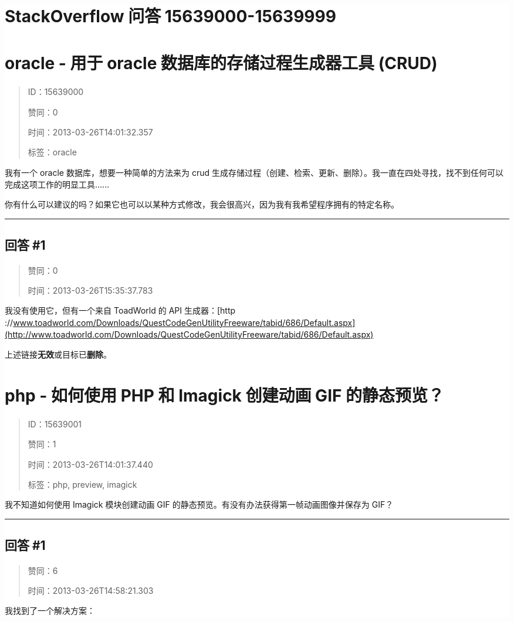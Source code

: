 # StackOverflow 问答 15639000-15639999

# oracle - 用于 oracle 数据库的存储过程生成器工具 (CRUD)

> ID：15639000
> 
> 赞同：0
> 
> 时间：2013-03-26T14:01:32.357
> 
> 标签：oracle

我有一个 oracle 数据库，想要一种简单的方法来为 crud 生成存储过程（创建、检索、更新、删除）。我一直在四处寻找，找不到任何可以完成这项工作的明显工具......

你有什么可以建议的吗？如果它也可以以某种方式修改，我会很高兴，因为我有我希望程序拥有的特定名称。

* * *

## 回答 #1

> 赞同：0
> 
> 时间：2013-03-26T15:35:37.783

我没有使用它，但有一个来自 ToadWorld 的 API 生成器：[http ://www.toadworld.com/Downloads/QuestCodeGenUtilityFreeware/tabid/686/Default.aspx](http://www.toadworld.com/Downloads/QuestCodeGenUtilityFreeware/tabid/686/Default.aspx)

上述链接**无效**或目标已**删除**。

# php - 如何使用 PHP 和 Imagick 创建动画 GIF 的静态预览？

> ID：15639001
> 
> 赞同：1
> 
> 时间：2013-03-26T14:01:37.440
> 
> 标签：php, preview, imagick

我不知道如何使用 Imagick 模块创建动画 GIF 的静态预览。有没有办法获得第一帧动画图像并保存为 GIF？

* * *

## 回答 #1

> 赞同：6
> 
> 时间：2013-03-26T14:58:21.303

我找到了一个解决方案：

